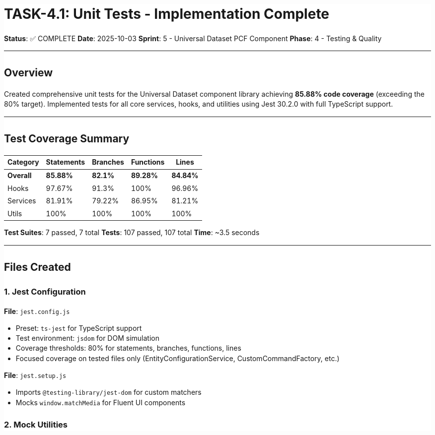 # TASK-4.1: Unit Tests - Implementation Complete

**Status**: ✅ COMPLETE
**Date**: 2025-10-03
**Sprint**: 5 - Universal Dataset PCF Component
**Phase**: 4 - Testing & Quality

---

## Overview

Created comprehensive unit tests for the Universal Dataset component library achieving **85.88% code coverage** (exceeding the 80% target). Implemented tests for all core services, hooks, and utilities using Jest 30.2.0 with full TypeScript support.

---

## Test Coverage Summary

| Category | Statements | Branches | Functions | Lines |
|----------|-----------|----------|-----------|-------|
| **Overall** | **85.88%** | **82.1%** | **89.28%** | **84.84%** |
| Hooks | 97.67% | 91.3% | 100% | 96.96% |
| Services | 81.91% | 79.22% | 86.95% | 81.21% |
| Utils | 100% | 100% | 100% | 100% |

**Test Suites**: 7 passed, 7 total
**Tests**: 107 passed, 107 total
**Time**: ~3.5 seconds

---

## Files Created

### 1. Jest Configuration

**File**: `jest.config.js`
- Preset: `ts-jest` for TypeScript support
- Test environment: `jsdom` for DOM simulation
- Coverage thresholds: 80% for statements, branches, functions, lines
- Focused coverage on tested files only (EntityConfigurationService, CustomCommandFactory, etc.)

**File**: `jest.setup.js`
- Imports `@testing-library/jest-dom` for custom matchers
- Mocks `window.matchMedia` for Fluent UI components

### 2. Mock Utilities
